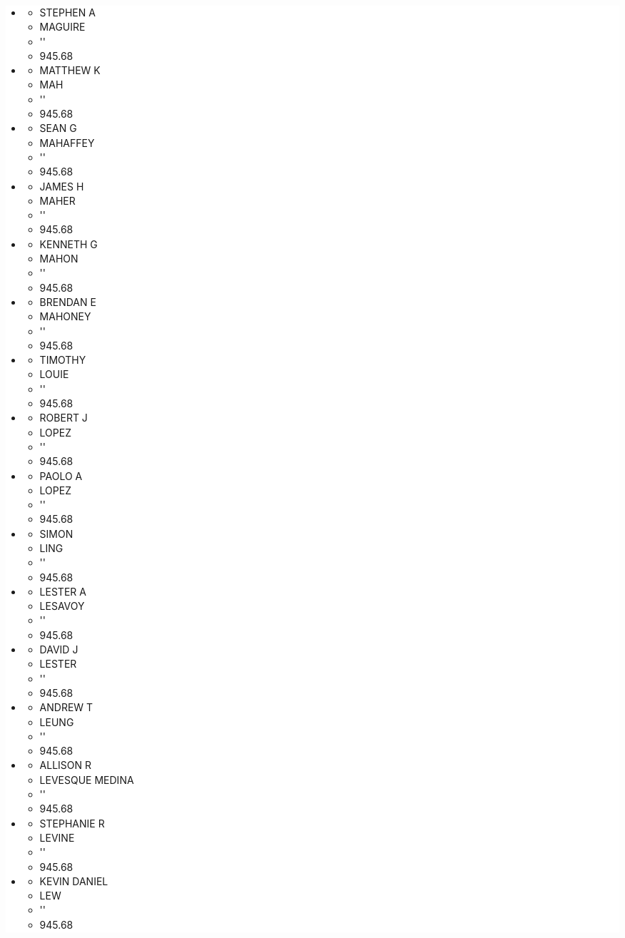 - - STEPHEN A
  - MAGUIRE
  - ''
  - 945.68
- - MATTHEW K
  - MAH
  - ''
  - 945.68
- - SEAN G
  - MAHAFFEY
  - ''
  - 945.68
- - JAMES H
  - MAHER
  - ''
  - 945.68
- - KENNETH G
  - MAHON
  - ''
  - 945.68
- - BRENDAN E
  - MAHONEY
  - ''
  - 945.68
- - TIMOTHY
  - LOUIE
  - ''
  - 945.68
- - ROBERT J
  - LOPEZ
  - ''
  - 945.68
- - PAOLO A
  - LOPEZ
  - ''
  - 945.68
- - SIMON
  - LING
  - ''
  - 945.68
- - LESTER A
  - LESAVOY
  - ''
  - 945.68
- - DAVID J
  - LESTER
  - ''
  - 945.68
- - ANDREW T
  - LEUNG
  - ''
  - 945.68
- - ALLISON R
  - LEVESQUE MEDINA
  - ''
  - 945.68
- - STEPHANIE R
  - LEVINE
  - ''
  - 945.68
- - KEVIN DANIEL
  - LEW
  - ''
  - 945.68